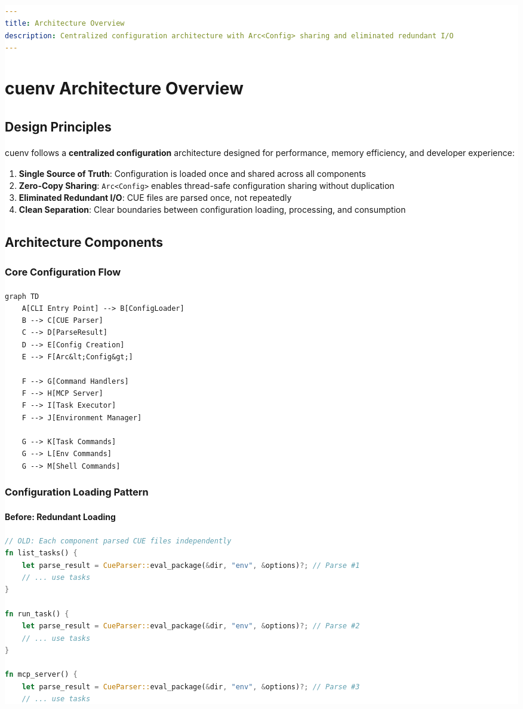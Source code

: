 ```yaml
---
title: Architecture Overview
description: Centralized configuration architecture with Arc<Config> sharing and eliminated redundant I/O
---
```


# cuenv Architecture Overview

## Design Principles

cuenv follows a **centralized configuration** architecture designed for performance, memory efficiency, and developer experience:

1. **Single Source of Truth**: Configuration is loaded once and shared across all components
2. **Zero-Copy Sharing**: `Arc<Config>` enables thread-safe configuration sharing without duplication
3. **Eliminated Redundant I/O**: CUE files are parsed once, not repeatedly
4. **Clean Separation**: Clear boundaries between configuration loading, processing, and consumption

## Architecture Components

### Core Configuration Flow

```mermaid
graph TD
    A[CLI Entry Point] --> B[ConfigLoader]
    B --> C[CUE Parser]
    C --> D[ParseResult]
    D --> E[Config Creation]
    E --> F[Arc&lt;Config&gt;]
    
    F --> G[Command Handlers]
    F --> H[MCP Server]  
    F --> I[Task Executor]
    F --> J[Environment Manager]
    
    G --> K[Task Commands]
    G --> L[Env Commands]
    G --> M[Shell Commands]
```

### Configuration Loading Pattern

#### Before: Redundant Loading
```rust
// OLD: Each component parsed CUE files independently
fn list_tasks() {
    let parse_result = CueParser::eval_package(&dir, "env", &options)?; // Parse #1
    // ... use tasks
}

fn run_task() {
    let parse_result = CueParser::eval_package(&dir, "env", &options)?; // Parse #2  
    // ... use tasks
}

fn mcp_server() {
    let parse_result = CueParser::eval_package(&dir, "env", &options)?; // Parse #3
    // ... use tasks
```